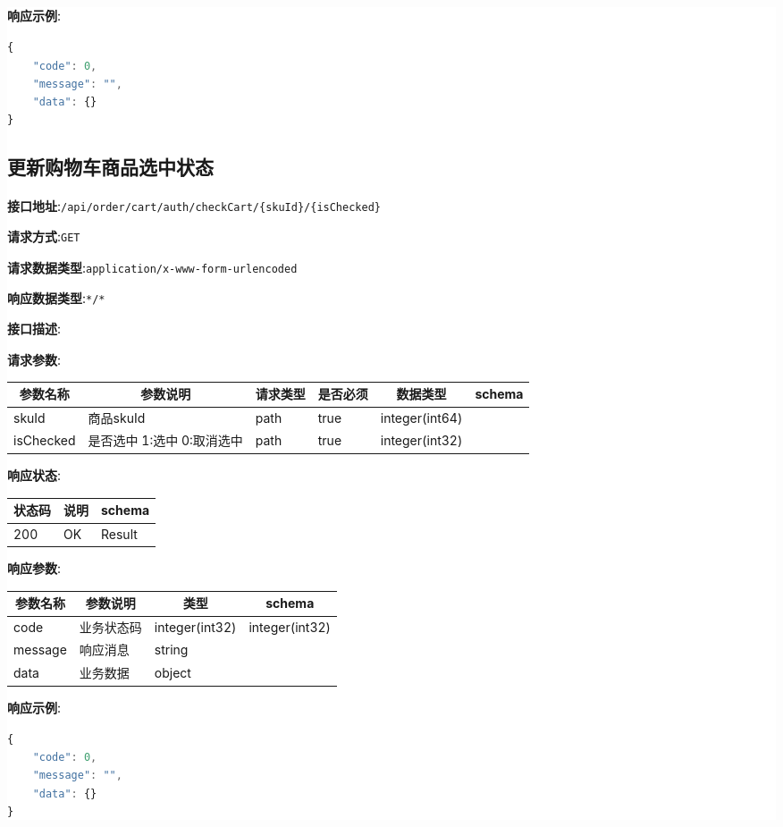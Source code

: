 
**响应示例**:
```javascript
{
	"code": 0,
	"message": "",
	"data": {}
}
```


## 更新购物车商品选中状态


**接口地址**:`/api/order/cart/auth/checkCart/{skuId}/{isChecked}`


**请求方式**:`GET`


**请求数据类型**:`application/x-www-form-urlencoded`


**响应数据类型**:`*/*`


**接口描述**:


**请求参数**:


| 参数名称 | 参数说明 | 请求类型    | 是否必须 | 数据类型 | schema |
| -------- | -------- | ----- | -------- | -------- | ------ |
|skuId|商品skuId|path|true|integer(int64)||
|isChecked|是否选中 1:选中 0:取消选中|path|true|integer(int32)||


**响应状态**:


| 状态码 | 说明 | schema |
| -------- | -------- | ----- |
|200|OK|Result|


**响应参数**:


| 参数名称 | 参数说明 | 类型 | schema |
| -------- | -------- | ----- |----- |
|code|业务状态码|integer(int32)|integer(int32)|
|message|响应消息|string||
|data|业务数据|object||


**响应示例**:
```javascript
{
	"code": 0,
	"message": "",
	"data": {}
}
```

